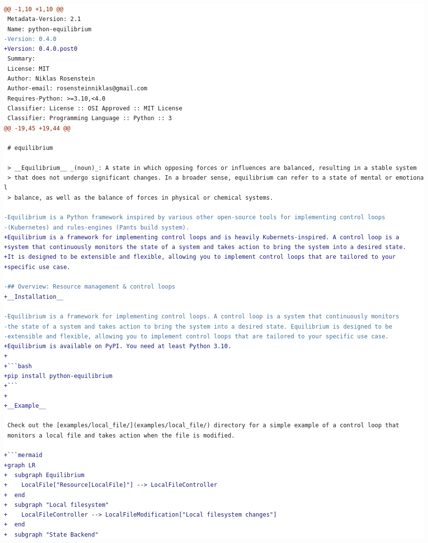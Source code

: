```diff
@@ -1,10 +1,10 @@
 Metadata-Version: 2.1
 Name: python-equilibrium
-Version: 0.4.0
+Version: 0.4.0.post0
 Summary: 
 License: MIT
 Author: Niklas Rosenstein
 Author-email: rosensteinniklas@gmail.com
 Requires-Python: >=3.10,<4.0
 Classifier: License :: OSI Approved :: MIT License
 Classifier: Programming Language :: Python :: 3
@@ -19,45 +19,44 @@
 
 # equilibrium
 
 > __Equilibrium__ _(noun)_: A state in which opposing forces or influences are balanced, resulting in a stable system
 > that does not undergo significant changes. In a broader sense, equilibrium can refer to a state of mental or emotional
 > balance, as well as the balance of forces in physical or chemical systems.
 
-Equilibrium is a Python framework inspired by various other open-source tools for implementing control loops
-(Kubernetes) and rules-engines (Pants build system).
+Equilibrium is a framework for implementing control loops and is heavily Kubernets-inspired. A control loop is a
+system that continuously monitors the state of a system and takes action to bring the system into a desired state.
+It is designed to be extensible and flexible, allowing you to implement control loops that are tailored to your
+specific use case.
 
-## Overview: Resource management & control loops
+__Installation__
 
-Equilibrium is a framework for implementing control loops. A control loop is a system that continuously monitors
-the state of a system and takes action to bring the system into a desired state. Equilibrium is designed to be
-extensible and flexible, allowing you to implement control loops that are tailored to your specific use case.
+Equilibrium is available on PyPI. You need at least Python 3.10.
+
+```bash
+pip install python-equilibrium
+```
+
+__Example__
 
 Check out the [examples/local_file/](examples/local_file/) directory for a simple example of a control loop that
 monitors a local file and takes action when the file is modified.
 
+```mermaid
+graph LR
+  subgraph Equilibrium
+    LocalFile["Resource[LocalFile]"] --> LocalFileController
+  end
+  subgraph "Local filesystem"
+    LocalFileController --> LocalFileModification["Local filesystem changes"]
+  end
+  subgraph "State Backend"
```